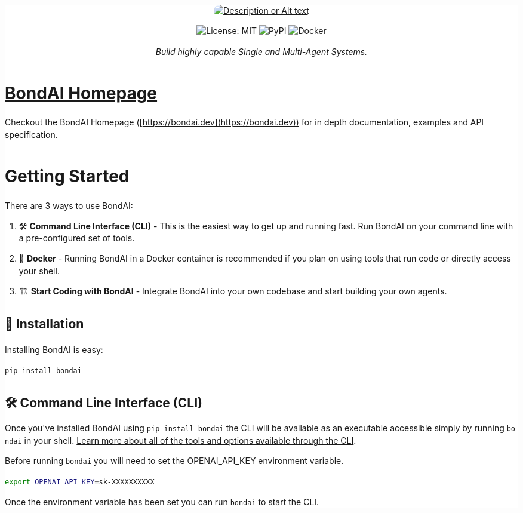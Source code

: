 <a href="https://bondai.dev">
<p align="center">
<img src="assets/bondai-logo.png" alt="Description or Alt text" style="border-radius: 10px; width: 50%;"  alt="logo">
</p>
</a>

<p align="center">
    <a href="https://opensource.org/licenses/MIT"><img src="https://img.shields.io/badge/License-MIT-yellow.svg" alt="License: MIT"></a>
    <a href="https://pypi.org/project/bondai/"><img src="https://img.shields.io/pypi/v/bondai" alt="PyPI"></a>
    <a href="https://hub.docker.com/r/krohling/bondai"><img src="https://img.shields.io/docker/v/krohling/bondai?logo=docker" alt="Docker"></a>
</p>
<p align="center"><em>Build highly capable Single and Multi-Agent Systems.</em></p>

# <a href="https://bondai.dev">BondAI Homepage</a>

Checkout the BondAI Homepage ([https://bondai.dev](https://bondai.dev)) for in depth documentation, examples and API specification.

# Getting Started

There are 3 ways to use BondAI:

1) 🛠️ **Command Line Interface (CLI)** - This is the easiest way to get up and running fast. Run BondAI on your command line with a pre-configured set of tools.

2) 🐋 **Docker** - Running BondAI in a Docker container is recommended if you plan on using tools that run code or directly access your shell.

3) 🏗️ **Start Coding with BondAI** - Integrate BondAI into your own codebase and start building your own agents.

## 🚀 Installation

Installing BondAI is easy:

```bash
pip install bondai
```

## 🛠️ Command Line Interface (CLI)

Once you've installed BondAI using `pip install bondai` the CLI will be available as an executable accessible simply by running `bondai` in your shell. [Learn more about all of the tools and options available through the CLI](https://bondai.dev/docs/cli).

Before running `bondai` you will need to set the OPENAI_API_KEY environment variable.
```bash
export OPENAI_API_KEY=sk-XXXXXXXXXX
```

Once the environment variable has been set you can run `bondai` to start the CLI.
